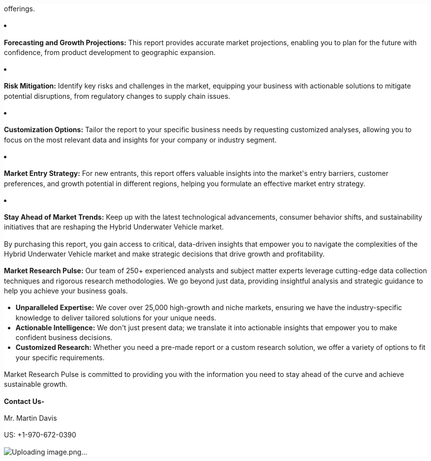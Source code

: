 offerings.</p></li><li><p><strong>Forecasting and Growth Projections:</strong> This report provides accurate market projections, enabling you to plan for the future with confidence, from product development to geographic expansion.</p></li><li><p><strong>Risk Mitigation:</strong> Identify key risks and challenges in the market, equipping your business with actionable solutions to mitigate potential disruptions, from regulatory changes to supply chain issues.</p></li><li><p><strong>Customization Options:</strong> Tailor the report to your specific business needs by requesting customized analyses, allowing you to focus on the most relevant data and insights for your company or industry segment.</p></li><li><p><strong>Market Entry Strategy:</strong> For new entrants, this report offers valuable insights into the market's entry barriers, customer preferences, and growth potential in different regions, helping you formulate an effective market entry strategy.</p></li><li><p><strong>Stay Ahead of Market Trends:</strong> Keep up with the latest technological advancements, consumer behavior shifts, and sustainability initiatives that are reshaping the Hybrid Underwater Vehicle market.</p></li></ol><p>By purchasing this report, you gain access to critical, data-driven insights that empower you to navigate the complexities of the Hybrid Underwater Vehicle market and make strategic decisions that drive growth and profitability.</p><p><strong>Market Research Pulse:</strong>&nbsp;Our team of 250+ experienced analysts and subject matter experts leverage cutting-edge data collection techniques and rigorous research methodologies. We go beyond just data, providing insightful analysis and strategic guidance to help you achieve your business goals.</p><ul><li><strong>Unparalleled Expertise:</strong>&nbsp;We cover over 25,000 high-growth and niche markets, ensuring we have the industry-specific knowledge to deliver tailored solutions for your unique needs.</li><li><strong>Actionable Intelligence:</strong>&nbsp;We don't just present data; we translate it into actionable insights that empower you to make confident business decisions.</li><li><strong>Customized Research:</strong>&nbsp;Whether you need a pre-made report or a custom research solution, we offer a variety of options to fit your specific requirements.</li></ul><p>Market Research Pulse is committed to providing you with the information you need to stay ahead of the curve and achieve sustainable growth.</p><p><strong>Contact Us-</strong></p><p>Mr. Martin Davis</p><p>US: +1-970-672-0390</p>
![Uploading image.png…]()
